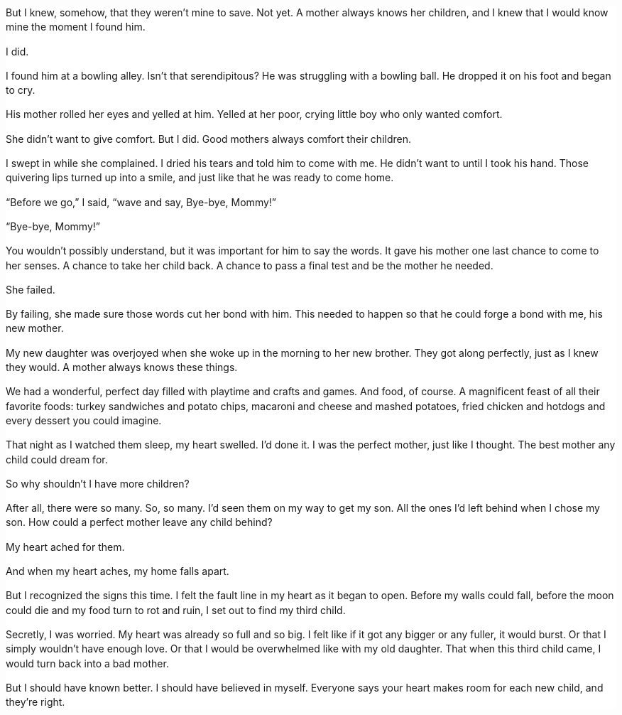 But I knew, somehow, that they weren’t mine to save. Not yet. A mother always knows her children, and I knew that I would know mine the moment I found him.

I did.

I found him at a bowling alley. Isn’t that serendipitous? He was struggling with a bowling ball. He dropped it on his foot and began to cry.

His mother rolled her eyes and yelled at him. Yelled at her poor, crying little boy who only wanted comfort.

She didn’t want to give comfort. But I did. Good mothers always comfort their children.

I swept in while she complained. I dried his tears and told him to come with me. He didn’t want to until I took his hand. Those quivering lips turned up into a smile, and just like that he was ready to come home.

“Before we go,” I said, “wave and say, Bye-bye, Mommy!”

“Bye-bye, Mommy!”

You wouldn’t possibly understand, but it was important for him to say the words. It gave his mother one last chance to come to her senses. A chance to take her child back. A chance to pass a final test and be the mother he needed.

She failed.

By failing, she made sure those words cut her bond with him. This needed to happen so that he could forge a bond with me, his new mother.

My new daughter was overjoyed when she woke up in the morning to her new brother. They got along perfectly, just as I knew they would. A mother always knows these things.

We had a wonderful, perfect day filled with playtime and crafts and games. And food, of course. A magnificent feast of all their favorite foods: turkey sandwiches and potato chips, macaroni and cheese and mashed potatoes, fried chicken and hotdogs and every dessert you could imagine. 

That night as I watched them sleep, my heart swelled. I’d done it. I was the perfect mother, just like I thought. The best mother any child could dream for.

So why shouldn’t I have more children?

After all, there were so many. So, so many. I’d seen them on my way to get my son. All the ones I’d left behind when I chose my son. How could a perfect mother leave any child behind?

My heart ached for them.

And when my heart aches, my home falls apart.

But I recognized the signs this time. I felt the fault line in my heart as it began to open. Before my walls could fall, before the moon could die and my food turn to rot and ruin, I set out to find my third child. 

Secretly, I was worried. My heart was already so full and so big. I felt like if it got any bigger or any fuller, it would burst. Or that I simply wouldn’t have enough love. Or that I would be overwhelmed like with my old daughter. That when this third child came, I would turn back into a bad mother.

But I should have known better. I should have believed in myself. Everyone says your heart makes room for each new child, and they’re right.
